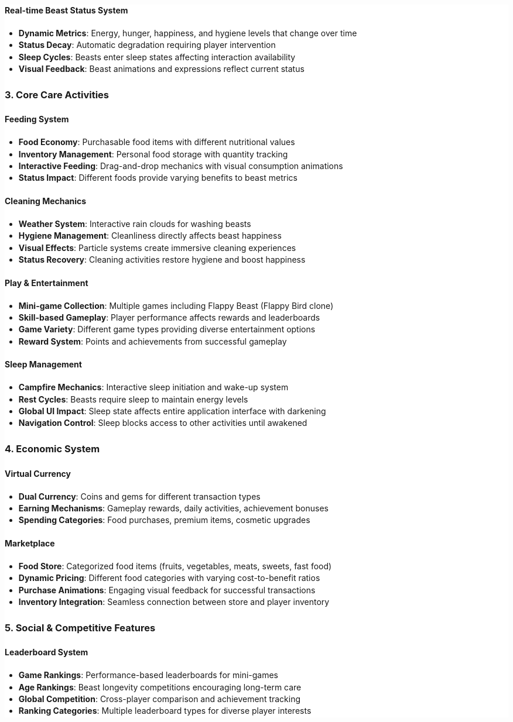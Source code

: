 #### Real-time Beast Status System
- **Dynamic Metrics**: Energy, hunger, happiness, and hygiene levels that change over time
- **Status Decay**: Automatic degradation requiring player intervention
- **Sleep Cycles**: Beasts enter sleep states affecting interaction availability
- **Visual Feedback**: Beast animations and expressions reflect current status

### 3. Core Care Activities

#### Feeding System
- **Food Economy**: Purchasable food items with different nutritional values
- **Inventory Management**: Personal food storage with quantity tracking
- **Interactive Feeding**: Drag-and-drop mechanics with visual consumption animations
- **Status Impact**: Different foods provide varying benefits to beast metrics

#### Cleaning Mechanics
- **Weather System**: Interactive rain clouds for washing beasts
- **Hygiene Management**: Cleanliness directly affects beast happiness
- **Visual Effects**: Particle systems create immersive cleaning experiences
- **Status Recovery**: Cleaning activities restore hygiene and boost happiness

#### Play & Entertainment
- **Mini-game Collection**: Multiple games including Flappy Beast (Flappy Bird clone)
- **Skill-based Gameplay**: Player performance affects rewards and leaderboards
- **Game Variety**: Different game types providing diverse entertainment options
- **Reward System**: Points and achievements from successful gameplay

#### Sleep Management
- **Campfire Mechanics**: Interactive sleep initiation and wake-up system
- **Rest Cycles**: Beasts require sleep to maintain energy levels
- **Global UI Impact**: Sleep state affects entire application interface with darkening
- **Navigation Control**: Sleep blocks access to other activities until awakened

### 4. Economic System

#### Virtual Currency
- **Dual Currency**: Coins and gems for different transaction types
- **Earning Mechanisms**: Gameplay rewards, daily activities, achievement bonuses
- **Spending Categories**: Food purchases, premium items, cosmetic upgrades

#### Marketplace
- **Food Store**: Categorized food items (fruits, vegetables, meats, sweets, fast food)
- **Dynamic Pricing**: Different food categories with varying cost-to-benefit ratios
- **Purchase Animations**: Engaging visual feedback for successful transactions
- **Inventory Integration**: Seamless connection between store and player inventory

### 5. Social & Competitive Features

#### Leaderboard System
- **Game Rankings**: Performance-based leaderboards for mini-games
- **Age Rankings**: Beast longevity competitions encouraging long-term care
- **Global Competition**: Cross-player comparison and achievement tracking
- **Ranking Categories**: Multiple leaderboard types for diverse player interests
